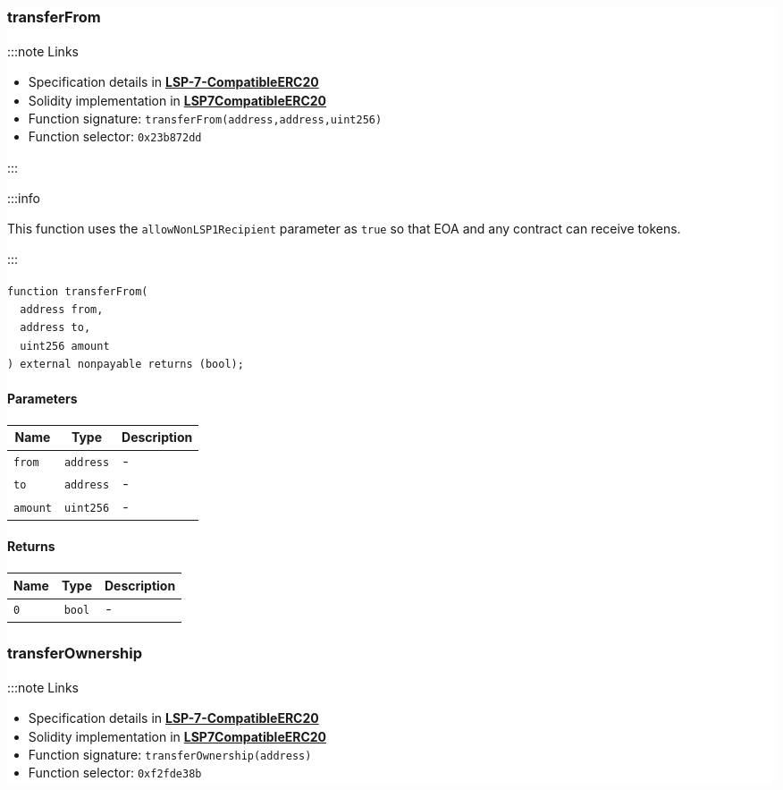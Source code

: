 ### transferFrom

:::note Links

- Specification details in [**LSP-7-CompatibleERC20**](https://github.com/lukso-network/lips/tree/main/LSPs/LSP-7-CompatibleERC20.md#transferfrom)
- Solidity implementation in [**LSP7CompatibleERC20**](https://github.com/lukso-network/lsp-smart-contracts/blob/develop/contracts/LSP7CompatibleERC20)
- Function signature: `transferFrom(address,address,uint256)`
- Function selector: `0x23b872dd`

:::

:::info

This function uses the `allowNonLSP1Recipient` parameter as `true` so that EOA and any contract can receive tokens.

:::

```solidity
function transferFrom(
  address from,
  address to,
  uint256 amount
) external nonpayable returns (bool);
```

#### Parameters

| Name     |   Type    | Description |
| -------- | :-------: | ----------- |
| `from`   | `address` | -           |
| `to`     | `address` | -           |
| `amount` | `uint256` | -           |

#### Returns

| Name |  Type  | Description |
| ---- | :----: | ----------- |
| `0`  | `bool` | -           |

### transferOwnership

:::note Links

- Specification details in [**LSP-7-CompatibleERC20**](https://github.com/lukso-network/lips/tree/main/LSPs/LSP-7-CompatibleERC20.md#transferownership)
- Solidity implementation in [**LSP7CompatibleERC20**](https://github.com/lukso-network/lsp-smart-contracts/blob/develop/contracts/LSP7CompatibleERC20)
- Function signature: `transferOwnership(address)`
- Function selector: `0xf2fde38b`
